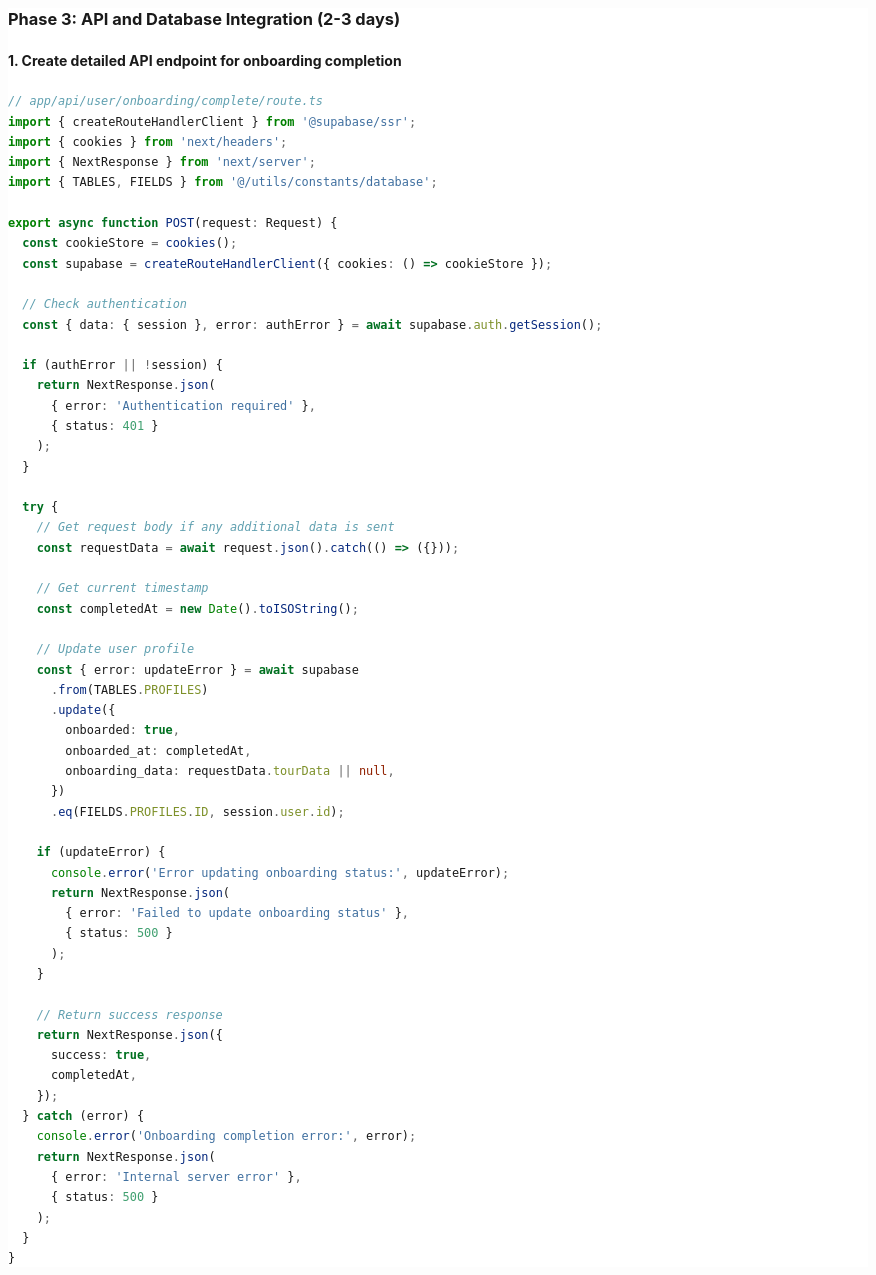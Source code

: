 ### Phase 3: API and Database Integration (2-3 days)

#### 1. Create detailed API endpoint for onboarding completion

```typescript
// app/api/user/onboarding/complete/route.ts
import { createRouteHandlerClient } from '@supabase/ssr';
import { cookies } from 'next/headers';
import { NextResponse } from 'next/server';
import { TABLES, FIELDS } from '@/utils/constants/database';

export async function POST(request: Request) {
  const cookieStore = cookies();
  const supabase = createRouteHandlerClient({ cookies: () => cookieStore });
  
  // Check authentication
  const { data: { session }, error: authError } = await supabase.auth.getSession();
  
  if (authError || !session) {
    return NextResponse.json(
      { error: 'Authentication required' },
      { status: 401 }
    );
  }
  
  try {
    // Get request body if any additional data is sent
    const requestData = await request.json().catch(() => ({}));
    
    // Get current timestamp
    const completedAt = new Date().toISOString();
    
    // Update user profile
    const { error: updateError } = await supabase
      .from(TABLES.PROFILES)
      .update({
        onboarded: true,
        onboarded_at: completedAt,
        onboarding_data: requestData.tourData || null,
      })
      .eq(FIELDS.PROFILES.ID, session.user.id);
    
    if (updateError) {
      console.error('Error updating onboarding status:', updateError);
      return NextResponse.json(
        { error: 'Failed to update onboarding status' },
        { status: 500 }
      );
    }
    
    // Return success response
    return NextResponse.json({
      success: true,
      completedAt,
    });
  } catch (error) {
    console.error('Onboarding completion error:', error);
    return NextResponse.json(
      { error: 'Internal server error' },
      { status: 500 }
    );
  }
}
```